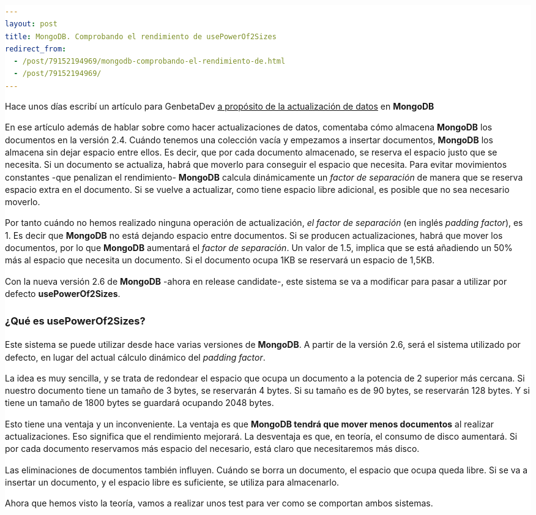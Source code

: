 ```yaml
---
layout: post
title: MongoDB. Comprobando el rendimiento de usePowerOf2Sizes
redirect_from:
  - /post/79152194969/mongodb-comprobando-el-rendimiento-de.html
  - /post/79152194969/
---
```


<p>Hace unos días escribí un artículo para GenbetaDev <a href="http://www.genbetadev.com/bases-de-datos/mongodb-la-vida-cambia-tus-datos-tambien-operaciones-de-actualizacion-simples">a propósito de la actualización de datos</a> en <strong>MongoDB</strong></p>

<p>En ese artículo además de hablar sobre como hacer actualizaciones de datos, comentaba cómo almacena <strong>MongoDB</strong> los documentos en la versión 2.4. Cuándo tenemos una colección vacía y empezamos a insertar documentos, <strong>MongoDB</strong> los almacena sin dejar espacio entre ellos. Es decir, que por cada documento almacenado, se reserva el espacio justo que se necesita. Si un documento se actualiza, habrá que moverlo para conseguir el espacio que necesita. Para evitar movimientos constantes -que penalizan el rendimiento- <strong>MongoDB</strong> calcula dinámicamente un <em>factor de separación</em> de manera que se reserva espacio extra en el documento. Si se vuelve a actualizar, como tiene espacio libre adicional, es posible que no sea necesario moverlo.</p>

<p>Por tanto cuándo no hemos realizado ninguna operación de actualización, <em>el factor de separación</em> (en inglés <em>padding factor</em>), es 1. Es decir que <strong>MongoDB</strong> no está dejando espacio entre documentos. Si se producen actualizaciones, habrá que mover los documentos, por lo que <strong>MongoDB</strong> aumentará el <em>factor de separación</em>. Un valor de 1.5, implica que se está añadiendo un 50% más al espacio que necesita un documento. Si el documento ocupa 1KB se reservará un espacio de 1,5KB.</p>

<p>Con la nueva versión 2.6 de <strong>MongoDB</strong> -ahora en release candidate-, este sistema se va a modificar para pasar a utilizar por defecto <strong>usePowerOf2Sizes</strong>.</p>

<h3>¿Qué es usePowerOf2Sizes?</h3>

<p>Este sistema se puede utilizar desde hace varias versiones de <strong>MongoDB</strong>. A partir de la versión 2.6, será el sistema utilizado por defecto, en lugar del actual cálculo dinámico del <em>padding factor</em>.</p>

<p>La idea es muy sencilla, y se trata de redondear el espacio que ocupa un documento a la potencia de 2 superior más cercana. Si nuestro documento tiene un tamaño de 3 bytes, se reservarán 4 bytes. Si su tamaño es de 90 bytes, se reservarán 128 bytes. Y si tiene un tamaño de 1800 bytes se guardará ocupando 2048 bytes.</p>

<p>Esto tiene una ventaja y un inconveniente. La ventaja es que <strong>MongoDB tendrá que mover menos documentos</strong> al realizar actualizaciones. Eso significa que el rendimiento mejorará. La desventaja es que, en teoría, el consumo de disco aumentará. Si por cada documento reservamos más espacio del necesario, está claro que necesitaremos más disco.</p>

<p>Las eliminaciones de documentos también influyen. Cuándo se borra un documento, el espacio que ocupa queda libre. Si se va a insertar un documento, y el espacio libre es suficiente, se utiliza para almacenarlo.</p>

<p>Ahora que hemos visto la teoría, vamos a realizar unos test para ver como se comportan ambos sistemas.</p>
